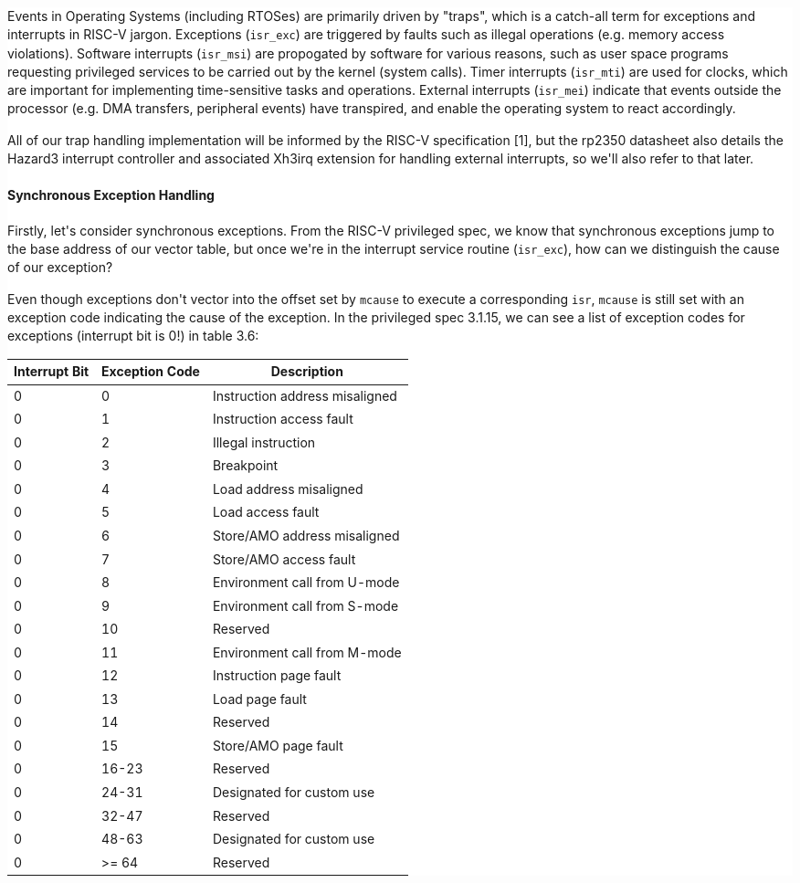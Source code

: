 Events in Operating Systems (including RTOSes) are primarily driven by
"traps", which is a catch-all term for exceptions and interrupts in RISC-V
jargon. Exceptions (`isr_exc`) are triggered by faults such as illegal
operations (e.g. memory access violations). Software interrupts (`isr_msi`)
are propogated by software for various reasons, such as user space programs
requesting privileged services to be carried out by the kernel (system calls).
Timer interrupts (`isr_mti`) are used for clocks, which are important for
implementing time-sensitive tasks and operations. External interrupts (`isr_mei`)
indicate that events outside the processor (e.g. DMA transfers, peripheral
events) have transpired, and enable the operating system to react accordingly.

All of our trap handling implementation will be informed by the RISC-V
specification [1], but the rp2350 datasheet also details the Hazard3 interrupt
controller and associated Xh3irq extension for handling external interrupts,
so we'll also refer to that later.

#### Synchronous Exception Handling

Firstly, let's consider synchronous exceptions. From the RISC-V privileged spec,
we know that synchronous exceptions jump to the base address of our vector
table, but once we're in the interrupt service routine (`isr_exc`), how can
we distinguish the cause of our exception?

Even though exceptions don't vector into the offset set by `mcause` to execute
a corresponding `isr`, `mcause` is still set with an exception code indicating
the cause of the exception. In the privileged spec 3.1.15, we can see a list of
exception codes for exceptions (interrupt bit is 0!) in table 3.6:

| Interrupt Bit | Exception Code | Description |
| ---             | ---            | ---         |
| 0 | 0 | Instruction address misaligned |
| 0 | 1 | Instruction access fault |
| 0 | 2 | Illegal instruction |
| 0 | 3 | Breakpoint |
| 0 | 4 | Load address misaligned |
| 0 | 5 | Load access fault |
| 0 | 6 | Store/AMO address misaligned |
| 0 | 7 | Store/AMO access fault |
| 0 | 8 | Environment call from U-mode |
| 0 | 9 | Environment call from S-mode |
| 0 | 10 | Reserved |
| 0 | 11 | Environment call from M-mode |
| 0 | 12 | Instruction page fault |
| 0 | 13 | Load page fault |
| 0 | 14 | Reserved |
| 0 | 15 | Store/AMO page fault |
| 0 | 16-23 | Reserved |
| 0 | 24-31 | Designated for custom use |
| 0 | 32-47 | Reserved |
| 0 | 48-63 | Designated for custom use |
| 0 | >= 64 | Reserved |